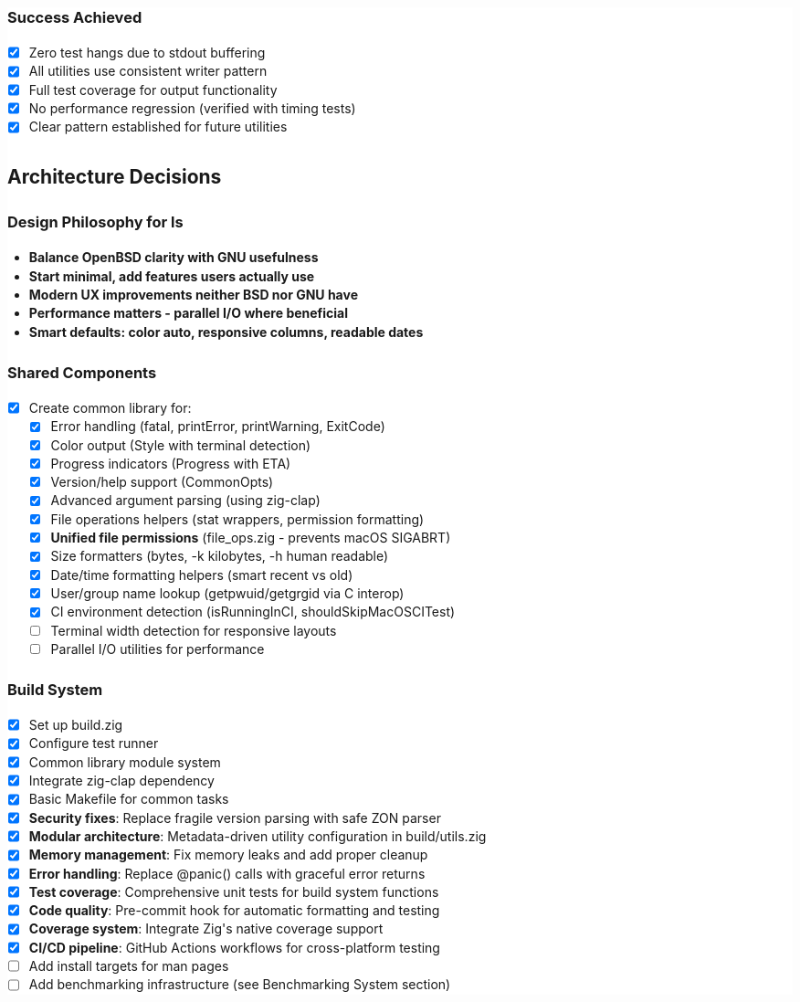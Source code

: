 ### Success Achieved
- [x] Zero test hangs due to stdout buffering
- [x] All utilities use consistent writer pattern
- [x] Full test coverage for output functionality
- [x] No performance regression (verified with timing tests)
- [x] Clear pattern established for future utilities

## Architecture Decisions

### Design Philosophy for ls
- **Balance OpenBSD clarity with GNU usefulness**
- **Start minimal, add features users actually use**
- **Modern UX improvements neither BSD nor GNU have**
- **Performance matters - parallel I/O where beneficial**
- **Smart defaults: color auto, responsive columns, readable dates**

### Shared Components
- [x] Create common library for:
  - [x] Error handling (fatal, printError, printWarning, ExitCode)
  - [x] Color output (Style with terminal detection)
  - [x] Progress indicators (Progress with ETA)
  - [x] Version/help support (CommonOpts)
  - [x] Advanced argument parsing (using zig-clap)
  - [x] File operations helpers (stat wrappers, permission formatting)
  - [x] **Unified file permissions** (file_ops.zig - prevents macOS SIGABRT)
  - [x] Size formatters (bytes, -k kilobytes, -h human readable)
  - [x] Date/time formatting helpers (smart recent vs old)
  - [x] User/group name lookup (getpwuid/getgrgid via C interop)
  - [x] CI environment detection (isRunningInCI, shouldSkipMacOSCITest)
  - [ ] Terminal width detection for responsive layouts
  - [ ] Parallel I/O utilities for performance

### Build System
- [x] Set up build.zig
- [x] Configure test runner
- [x] Common library module system
- [x] Integrate zig-clap dependency
- [x] Basic Makefile for common tasks
- [x] **Security fixes**: Replace fragile version parsing with safe ZON parser
- [x] **Modular architecture**: Metadata-driven utility configuration in build/utils.zig
- [x] **Memory management**: Fix memory leaks and add proper cleanup
- [x] **Error handling**: Replace @panic() calls with graceful error returns
- [x] **Test coverage**: Comprehensive unit tests for build system functions
- [x] **Code quality**: Pre-commit hook for automatic formatting and testing
- [x] **Coverage system**: Integrate Zig's native coverage support
- [x] **CI/CD pipeline**: GitHub Actions workflows for cross-platform testing
- [ ] Add install targets for man pages
- [ ] Add benchmarking infrastructure (see Benchmarking System section)
